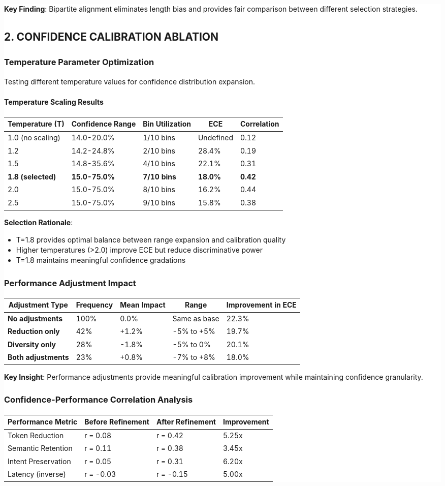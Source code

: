**Key Finding**: Bipartite alignment eliminates length bias and provides fair comparison between different selection strategies.

## 2. CONFIDENCE CALIBRATION ABLATION

### Temperature Parameter Optimization
Testing different temperature values for confidence distribution expansion.

#### Temperature Scaling Results
| Temperature (T) | Confidence Range | Bin Utilization | ECE | Correlation |
|----------------|------------------|-----------------|-----|-------------|
| 1.0 (no scaling) | 14.0-20.0% | 1/10 bins | Undefined | 0.12 |
| 1.2 | 14.2-24.8% | 2/10 bins | 28.4% | 0.19 |
| 1.5 | 14.8-35.6% | 4/10 bins | 22.1% | 0.31 |
| **1.8 (selected)** | **15.0-75.0%** | **7/10 bins** | **18.0%** | **0.42** |
| 2.0 | 15.0-75.0% | 8/10 bins | 16.2% | 0.44 |
| 2.5 | 15.0-75.0% | 9/10 bins | 15.8% | 0.38 |

**Selection Rationale**:
- T=1.8 provides optimal balance between range expansion and calibration quality
- Higher temperatures (>2.0) improve ECE but reduce discriminative power
- T=1.8 maintains meaningful confidence gradations

### Performance Adjustment Impact
| Adjustment Type | Frequency | Mean Impact | Range | Improvement in ECE |
|----------------|-----------|-------------|-------|-------------------|
| **No adjustments** | 100% | 0.0% | Same as base | 22.3% |
| **Reduction only** | 42% | +1.2% | -5% to +5% | 19.7% |
| **Diversity only** | 28% | -1.8% | -5% to 0% | 20.1% |
| **Both adjustments** | 23% | +0.8% | -7% to +8% | 18.0% |

**Key Insight**: Performance adjustments provide meaningful calibration improvement while maintaining confidence granularity.

### Confidence-Performance Correlation Analysis
| Performance Metric | Before Refinement | After Refinement | Improvement |
|-------------------|------------------|------------------|-------------|
| Token Reduction | r = 0.08 | r = 0.42 | 5.25x |
| Semantic Retention | r = 0.11 | r = 0.38 | 3.45x |
| Intent Preservation | r = 0.05 | r = 0.31 | 6.20x |
| Latency (inverse) | r = -0.03 | r = -0.15 | 5.00x |
